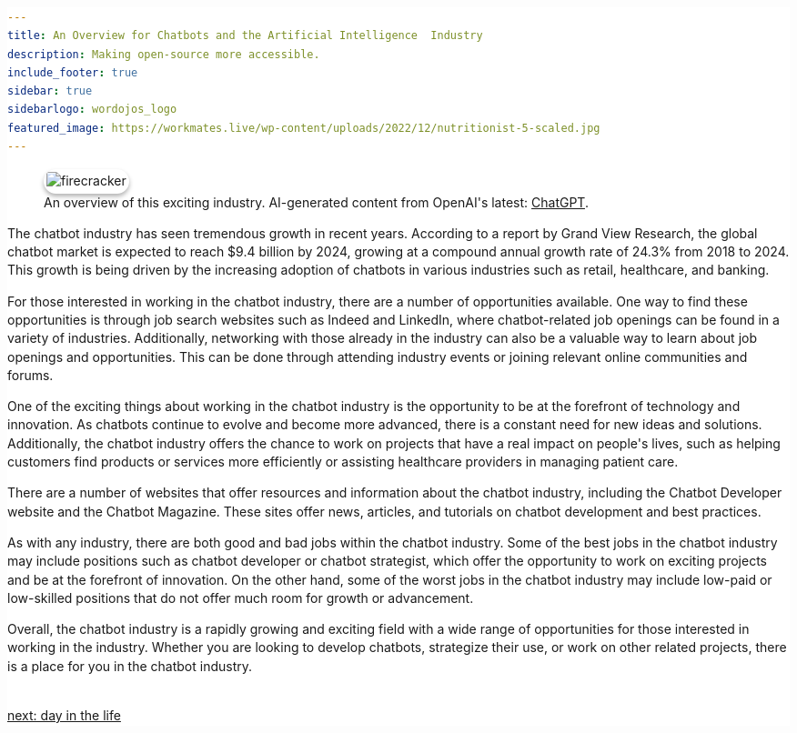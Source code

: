 ```yaml
---
title: An Overview for Chatbots and the Artificial Intelligence  Industry
description: Making open-source more accessible.
include_footer: true
sidebar: true
sidebarlogo: wordojos_logo
featured_image: https://workmates.live/wp-content/uploads/2022/12/nutritionist-5-scaled.jpg
---
```

<figure>
    <img src='/uploads/small/chatbots.jpg' style="width: 100%;height: 100%;padding: 3px; box-shadow: 0 3px 5px rgba(0,0,0,.3);border-radius: 25px;overflow: hidden;border: none;" align="middle"; alt='firecracker';/>
    <figcaption>An overview of this exciting industry. AI-generated content from OpenAI's latest: <a href="https://openai.com/blog/chatgpt/" >ChatGPT</a>.</figcaption>
</figure>
<p>
The chatbot industry has seen tremendous growth in recent years. According to a report by Grand View Research, the global chatbot market is expected to reach $9.4 billion by 2024, growing at a compound annual growth rate of 24.3% from 2018 to 2024. This growth is being driven by the increasing adoption of chatbots in various industries such as retail, healthcare, and banking.

For those interested in working in the chatbot industry, there are a number of opportunities available. One way to find these opportunities is through job search websites such as Indeed and LinkedIn, where chatbot-related job openings can be found in a variety of industries. Additionally, networking with those already in the industry can also be a valuable way to learn about job openings and opportunities. This can be done through attending industry events or joining relevant online communities and forums.

One of the exciting things about working in the chatbot industry is the opportunity to be at the forefront of technology and innovation. As chatbots continue to evolve and become more advanced, there is a constant need for new ideas and solutions. Additionally, the chatbot industry offers the chance to work on projects that have a real impact on people's lives, such as helping customers find products or services more efficiently or assisting healthcare providers in managing patient care.

There are a number of websites that offer resources and information about the chatbot industry, including the Chatbot Developer website and the Chatbot Magazine. These sites offer news, articles, and tutorials on chatbot development and best practices.

As with any industry, there are both good and bad jobs within the chatbot industry. Some of the best jobs in the chatbot industry may include positions such as chatbot developer or chatbot strategist, which offer the opportunity to work on exciting projects and be at the forefront of innovation. On the other hand, some of the worst jobs in the chatbot industry may include low-paid or low-skilled positions that do not offer much room for growth or advancement.

Overall, the chatbot industry is a rapidly growing and exciting field with a wide range of opportunities for those interested in working in the industry. Whether you are looking to develop chatbots, strategize their use, or work on other related projects, there is a place for you in the chatbot industry.

<br>
<a href="https://workdojos.com/chatbots/day-in-the-life">next: day in the life</a>
</p>